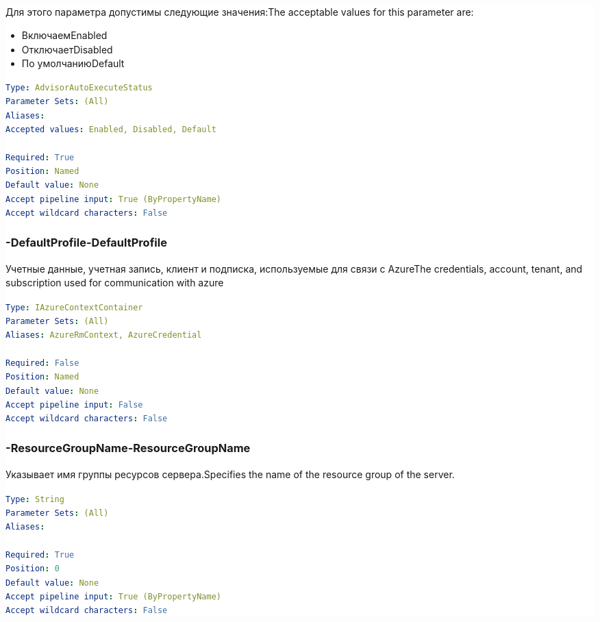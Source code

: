 <span data-ttu-id="a8aae-115">Для этого параметра допустимы следующие значения:</span><span class="sxs-lookup"><span data-stu-id="a8aae-115">The acceptable values for this parameter are:</span></span>

- <span data-ttu-id="a8aae-116">Включаем</span><span class="sxs-lookup"><span data-stu-id="a8aae-116">Enabled</span></span>
- <span data-ttu-id="a8aae-117">Отключает</span><span class="sxs-lookup"><span data-stu-id="a8aae-117">Disabled</span></span>
- <span data-ttu-id="a8aae-118">По умолчанию</span><span class="sxs-lookup"><span data-stu-id="a8aae-118">Default</span></span>

```yaml
Type: AdvisorAutoExecuteStatus
Parameter Sets: (All)
Aliases:
Accepted values: Enabled, Disabled, Default

Required: True
Position: Named
Default value: None
Accept pipeline input: True (ByPropertyName)
Accept wildcard characters: False
```

### <span data-ttu-id="a8aae-119">-DefaultProfile</span><span class="sxs-lookup"><span data-stu-id="a8aae-119">-DefaultProfile</span></span>
<span data-ttu-id="a8aae-120">Учетные данные, учетная запись, клиент и подписка, используемые для связи с Azure</span><span class="sxs-lookup"><span data-stu-id="a8aae-120">The credentials, account, tenant, and subscription used for communication with azure</span></span>

```yaml
Type: IAzureContextContainer
Parameter Sets: (All)
Aliases: AzureRmContext, AzureCredential

Required: False
Position: Named
Default value: None
Accept pipeline input: False
Accept wildcard characters: False
```

### <span data-ttu-id="a8aae-121">-ResourceGroupName</span><span class="sxs-lookup"><span data-stu-id="a8aae-121">-ResourceGroupName</span></span>
<span data-ttu-id="a8aae-122">Указывает имя группы ресурсов сервера.</span><span class="sxs-lookup"><span data-stu-id="a8aae-122">Specifies the name of the resource group of the server.</span></span>

```yaml
Type: String
Parameter Sets: (All)
Aliases:

Required: True
Position: 0
Default value: None
Accept pipeline input: True (ByPropertyName)
Accept wildcard characters: False
```
